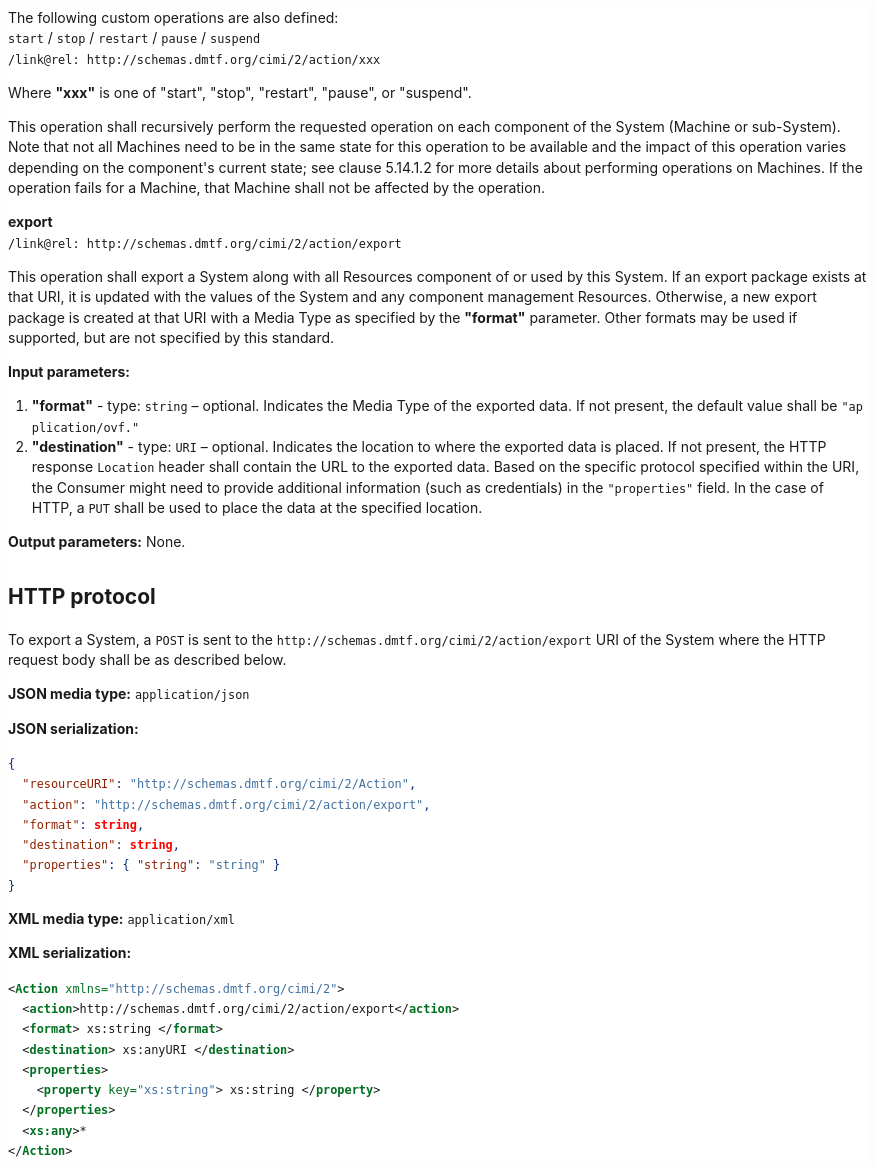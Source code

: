 The following custom operations are also defined:  
`start` / `stop` / `restart` / `pause` / `suspend`  
`/link@rel: http://schemas.dmtf.org/cimi/2/action/xxx`

Where **"xxx"** is one of "start", "stop", "restart", "pause", or "suspend".

This operation shall recursively perform the requested operation on each component of the System (Machine or sub-System). Note that not all Machines need to be in the same state for this operation to be available and the impact of this operation varies depending on the component's current state; see clause 5.14.1.2 for more details about performing operations on Machines. If the operation fails for a Machine, that Machine shall not be affected by the operation.

**export**  
`/link@rel: http://schemas.dmtf.org/cimi/2/action/export`  

This operation shall export a System along with all Resources component of or used by this System. If an export package exists at that URI, it is updated with the values of the System and any component management Resources. Otherwise, a new export package is created at that URI with a Media Type as specified by the **"format"** parameter. Other formats may be used if supported, but are not specified by this standard.

**Input parameters:**  
1) **"format"** - type: `string` – optional. Indicates the Media Type of the exported data. If not present, the default value shall be `"application/ovf."`  
2) **"destination"** - type: `URI` – optional. Indicates the location to where the exported data is placed. If not present, the HTTP response `Location` header shall contain the URL to the exported data. Based on the specific protocol specified within the URI, the Consumer might need to provide additional information (such as credentials) in the `"properties"` field. In the case of HTTP, a `PUT` shall be used to place the data at the specified location.

**Output parameters:** None.


## HTTP protocol

To export a System, a `POST` is sent to the `http://schemas.dmtf.org/cimi/2/action/export` URI of the System where the HTTP request body shall be as described below.

**JSON media type:** `application/json`

**JSON serialization:**  
```json
{
  "resourceURI": "http://schemas.dmtf.org/cimi/2/Action",
  "action": "http://schemas.dmtf.org/cimi/2/action/export",
  "format": string,
  "destination": string,
  "properties": { "string": "string" }
}
```

**XML media type:** `application/xml`

**XML serialization:**  
```xml
<Action xmlns="http://schemas.dmtf.org/cimi/2">
  <action>http://schemas.dmtf.org/cimi/2/action/export</action>
  <format> xs:string </format>
  <destination> xs:anyURI </destination>
  <properties>
    <property key="xs:string"> xs:string </property>
  </properties>
  <xs:any>*
</Action>
```
